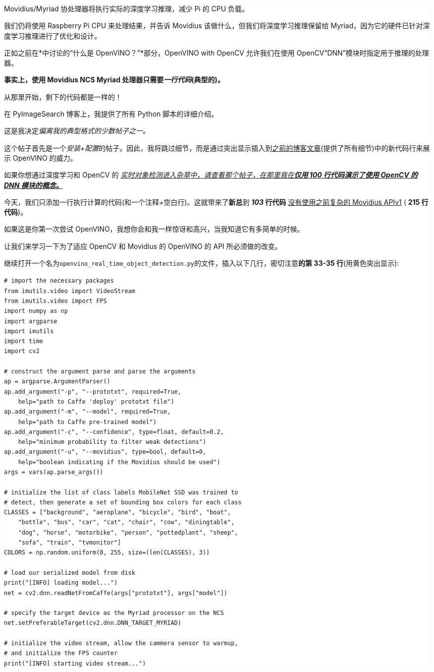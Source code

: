 Movidius/Myriad 协处理器将执行实际的深度学习推理，减少 Pi 的 CPU 负载。

我们仍将使用 Raspberry Pi CPU 来处理结果，并告诉 Movidius 该做什么，但我们将深度学习推理保留给 Myriad，因为它的硬件已针对深度学习推理进行了优化和设计。

正如之前在*中讨论的“什么是 OpenVINO？”*部分，OpenVINO with OpenCV 允许我们在使用 OpenCV“DNN”模块时指定用于推理的处理器。

**事实上，使用 Movidius NCS Myriad 处理器只需要*一行代码*(典型的)。**

从那里开始，剩下的代码都是一样的！

在 PyImageSearch 博客上，我提供了所有 Python 脚本的详细介绍。

这是我决定*偏离我的典型格式的少数帖子之一。*

这个帖子首先是一个*安装+配置*的帖子。因此，我将跳过细节，而是通过突出显示插入到[之前的博客文章](https://pyimagesearch.com/2017/09/18/real-time-object-detection-with-deep-learning-and-opencv/)(提供了所有细节)中的新代码行来展示 OpenVINO 的威力。

如果你想通过深度学习和 OpenCV 的 [*实时对象检测进入杂草中，请查看那个帖子，在那里我在**仅用 100 行代码演示了使用 OpenCV 的 DNN 模块的概念。***](https://pyimagesearch.com/2017/09/18/real-time-object-detection-with-deep-learning-and-opencv/)

今天，我们只添加一行执行计算的代码(和一个注释+空白行)。这就带来了**新总**到 ***103* 行代码** [没有使用之前复杂的 Movidius APIv1](https://pyimagesearch.com/2018/02/19/real-time-object-detection-on-the-raspberry-pi-with-the-movidius-ncs/) ( **215 行代码**)。

如果这是你第一次尝试 OpenVINO，我想你会和我一样惊讶和高兴，当我知道它有多简单的时候。

让我们来学习一下为了适应 OpenCV 和 Movidius 的 OpenVINO 的 API 所必须做的改变。

继续打开一个名为`openvino_real_time_object_detection.py`的文件，插入以下几行，密切注意**的第 33-35 行**(用黄色突出显示):

```
# import the necessary packages
from imutils.video import VideoStream
from imutils.video import FPS
import numpy as np
import argparse
import imutils
import time
import cv2

# construct the argument parse and parse the arguments
ap = argparse.ArgumentParser()
ap.add_argument("-p", "--prototxt", required=True,
	help="path to Caffe 'deploy' prototxt file")
ap.add_argument("-m", "--model", required=True,
	help="path to Caffe pre-trained model")
ap.add_argument("-c", "--confidence", type=float, default=0.2,
	help="minimum probability to filter weak detections")
ap.add_argument("-u", "--movidius", type=bool, default=0,
	help="boolean indicating if the Movidius should be used")
args = vars(ap.parse_args())

# initialize the list of class labels MobileNet SSD was trained to
# detect, then generate a set of bounding box colors for each class
CLASSES = ["background", "aeroplane", "bicycle", "bird", "boat",
	"bottle", "bus", "car", "cat", "chair", "cow", "diningtable",
	"dog", "horse", "motorbike", "person", "pottedplant", "sheep",
	"sofa", "train", "tvmonitor"]
COLORS = np.random.uniform(0, 255, size=(len(CLASSES), 3))

# load our serialized model from disk
print("[INFO] loading model...")
net = cv2.dnn.readNetFromCaffe(args["prototxt"], args["model"])

# specify the target device as the Myriad processor on the NCS
net.setPreferableTarget(cv2.dnn.DNN_TARGET_MYRIAD)

# initialize the video stream, allow the cammera sensor to warmup,
# and initialize the FPS counter
print("[INFO] starting video stream...")
```